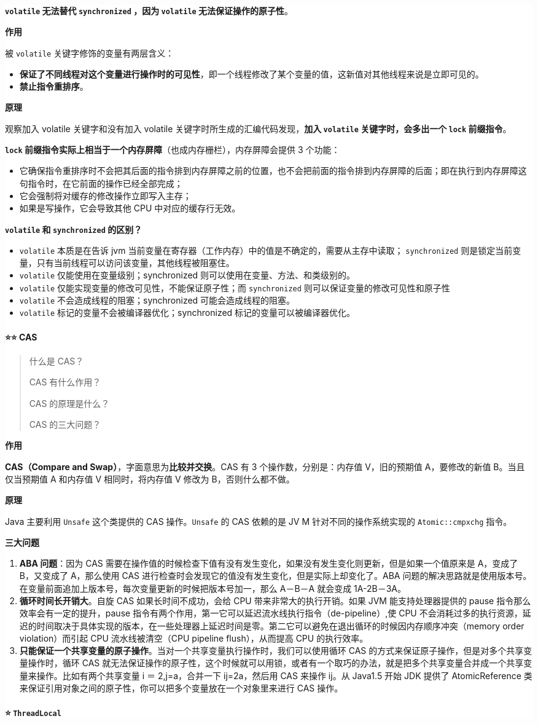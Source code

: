 **`volatile` 无法替代 `synchronized` ，因为 `volatile` 无法保证操作的原子性**。

**作用**

被 `volatile` 关键字修饰的变量有两层含义：

- **保证了不同线程对这个变量进行操作时的可见性**，即一个线程修改了某个变量的值，这新值对其他线程来说是立即可见的。
- **禁止指令重排序**。

**原理**

观察加入 volatile 关键字和没有加入 volatile 关键字时所生成的汇编代码发现，**加入 `volatile` 关键字时，会多出一个 `lock` 前缀指令**。

**`lock` 前缀指令实际上相当于一个内存屏障**（也成内存栅栏），内存屏障会提供 3 个功能：

- 它确保指令重排序时不会把其后面的指令排到内存屏障之前的位置，也不会把前面的指令排到内存屏障的后面；即在执行到内存屏障这句指令时，在它前面的操作已经全部完成；
- 它会强制将对缓存的修改操作立即写入主存；
- 如果是写操作，它会导致其他 CPU 中对应的缓存行无效。

**`volatile` 和 `synchronized` 的区别？**

- `volatile` 本质是在告诉 jvm 当前变量在寄存器（工作内存）中的值是不确定的，需要从主存中读取； `synchronized` 则是锁定当前变量，只有当前线程可以访问该变量，其他线程被阻塞住。
- `volatile` 仅能使用在变量级别；synchronized 则可以使用在变量、方法、和类级别的。
- `volatile` 仅能实现变量的修改可见性，不能保证原子性；而 `synchronized` 则可以保证变量的修改可见性和原子性
- `volatile` 不会造成线程的阻塞；synchronized 可能会造成线程的阻塞。
- `volatile` 标记的变量不会被编译器优化；synchronized 标记的变量可以被编译器优化。

#### ⭐⭐ CAS

> 什么是 CAS？
>
> CAS 有什么作用？
>
> CAS 的原理是什么？
>
> CAS 的三大问题？

**作用**

**CAS（Compare and Swap）**，字面意思为**比较并交换**。CAS 有 3 个操作数，分别是：内存值 V，旧的预期值 A，要修改的新值 B。当且仅当预期值 A 和内存值 V 相同时，将内存值 V 修改为 B，否则什么都不做。

**原理**

Java 主要利用 `Unsafe` 这个类提供的 CAS 操作。`Unsafe` 的 CAS 依赖的是 JV M 针对不同的操作系统实现的 `Atomic::cmpxchg` 指令。

**三大问题**

1. **ABA 问题**：因为 CAS 需要在操作值的时候检查下值有没有发生变化，如果没有发生变化则更新，但是如果一个值原来是 A，变成了 B，又变成了 A，那么使用 CAS 进行检查时会发现它的值没有发生变化，但是实际上却变化了。ABA 问题的解决思路就是使用版本号。在变量前面追加上版本号，每次变量更新的时候把版本号加一，那么 A－B－A 就会变成 1A-2B－3A。
2. **循环时间长开销大**。自旋 CAS 如果长时间不成功，会给 CPU 带来非常大的执行开销。如果 JVM 能支持处理器提供的 pause 指令那么效率会有一定的提升，pause 指令有两个作用，第一它可以延迟流水线执行指令（de-pipeline）,使 CPU 不会消耗过多的执行资源，延迟的时间取决于具体实现的版本，在一些处理器上延迟时间是零。第二它可以避免在退出循环的时候因内存顺序冲突（memory order violation）而引起 CPU 流水线被清空（CPU pipeline flush），从而提高 CPU 的执行效率。
3. **只能保证一个共享变量的原子操作**。当对一个共享变量执行操作时，我们可以使用循环 CAS 的方式来保证原子操作，但是对多个共享变量操作时，循环 CAS 就无法保证操作的原子性，这个时候就可以用锁，或者有一个取巧的办法，就是把多个共享变量合并成一个共享变量来操作。比如有两个共享变量 i ＝ 2,j=a，合并一下 ij=2a，然后用 CAS 来操作 ij。从 Java1.5 开始 JDK 提供了 AtomicReference 类来保证引用对象之间的原子性，你可以把多个变量放在一个对象里来进行 CAS 操作。

#### ⭐ `ThreadLocal`
